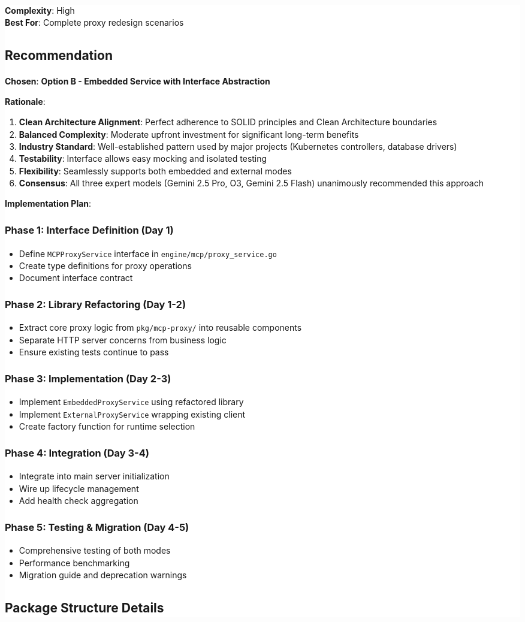 **Complexity**: High  
**Best For**: Complete proxy redesign scenarios

## Recommendation

**Chosen**: **Option B - Embedded Service with Interface Abstraction**

**Rationale**:

1. **Clean Architecture Alignment**: Perfect adherence to SOLID principles and Clean Architecture boundaries
2. **Balanced Complexity**: Moderate upfront investment for significant long-term benefits
3. **Industry Standard**: Well-established pattern used by major projects (Kubernetes controllers, database drivers)
4. **Testability**: Interface allows easy mocking and isolated testing
5. **Flexibility**: Seamlessly supports both embedded and external modes
6. **Consensus**: All three expert models (Gemini 2.5 Pro, O3, Gemini 2.5 Flash) unanimously recommended this approach

**Implementation Plan**:

### Phase 1: Interface Definition (Day 1)

- Define `MCPProxyService` interface in `engine/mcp/proxy_service.go`
- Create type definitions for proxy operations
- Document interface contract

### Phase 2: Library Refactoring (Day 1-2)

- Extract core proxy logic from `pkg/mcp-proxy/` into reusable components
- Separate HTTP server concerns from business logic
- Ensure existing tests continue to pass

### Phase 3: Implementation (Day 2-3)

- Implement `EmbeddedProxyService` using refactored library
- Implement `ExternalProxyService` wrapping existing client
- Create factory function for runtime selection

### Phase 4: Integration (Day 3-4)

- Integrate into main server initialization
- Wire up lifecycle management
- Add health check aggregation

### Phase 5: Testing & Migration (Day 4-5)

- Comprehensive testing of both modes
- Performance benchmarking
- Migration guide and deprecation warnings

## Package Structure Details
